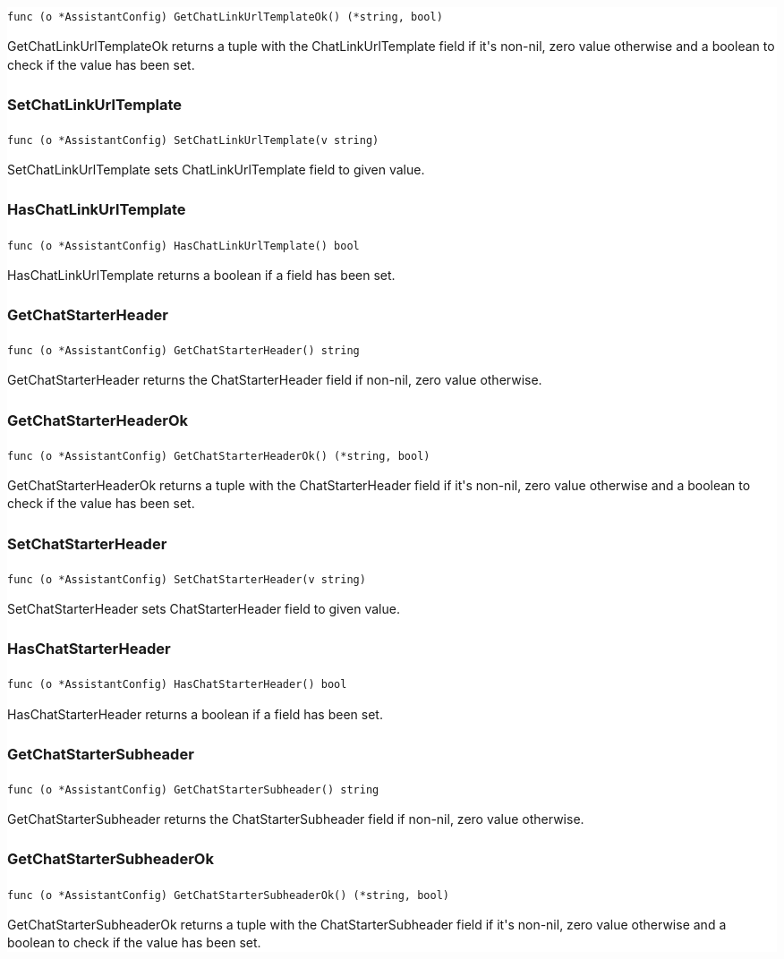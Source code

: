 `func (o *AssistantConfig) GetChatLinkUrlTemplateOk() (*string, bool)`

GetChatLinkUrlTemplateOk returns a tuple with the ChatLinkUrlTemplate field if it's non-nil, zero value otherwise
and a boolean to check if the value has been set.

### SetChatLinkUrlTemplate

`func (o *AssistantConfig) SetChatLinkUrlTemplate(v string)`

SetChatLinkUrlTemplate sets ChatLinkUrlTemplate field to given value.

### HasChatLinkUrlTemplate

`func (o *AssistantConfig) HasChatLinkUrlTemplate() bool`

HasChatLinkUrlTemplate returns a boolean if a field has been set.

### GetChatStarterHeader

`func (o *AssistantConfig) GetChatStarterHeader() string`

GetChatStarterHeader returns the ChatStarterHeader field if non-nil, zero value otherwise.

### GetChatStarterHeaderOk

`func (o *AssistantConfig) GetChatStarterHeaderOk() (*string, bool)`

GetChatStarterHeaderOk returns a tuple with the ChatStarterHeader field if it's non-nil, zero value otherwise
and a boolean to check if the value has been set.

### SetChatStarterHeader

`func (o *AssistantConfig) SetChatStarterHeader(v string)`

SetChatStarterHeader sets ChatStarterHeader field to given value.

### HasChatStarterHeader

`func (o *AssistantConfig) HasChatStarterHeader() bool`

HasChatStarterHeader returns a boolean if a field has been set.

### GetChatStarterSubheader

`func (o *AssistantConfig) GetChatStarterSubheader() string`

GetChatStarterSubheader returns the ChatStarterSubheader field if non-nil, zero value otherwise.

### GetChatStarterSubheaderOk

`func (o *AssistantConfig) GetChatStarterSubheaderOk() (*string, bool)`

GetChatStarterSubheaderOk returns a tuple with the ChatStarterSubheader field if it's non-nil, zero value otherwise
and a boolean to check if the value has been set.
